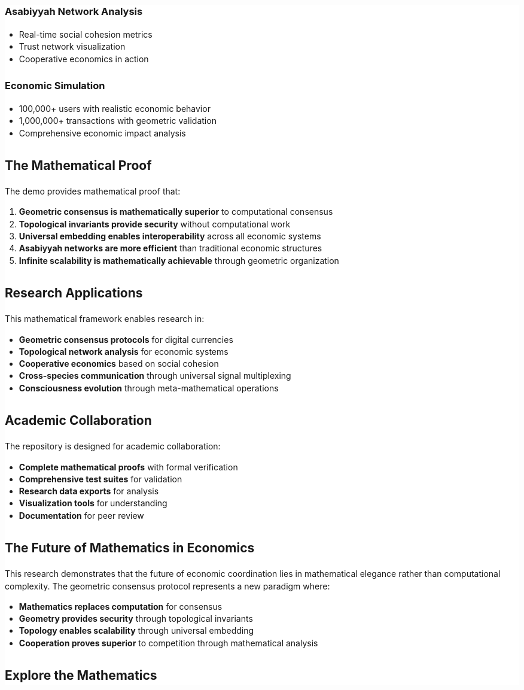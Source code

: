### Asabiyyah Network Analysis
- Real-time social cohesion metrics
- Trust network visualization
- Cooperative economics in action

### Economic Simulation
- 100,000+ users with realistic economic behavior
- 1,000,000+ transactions with geometric validation
- Comprehensive economic impact analysis

## The Mathematical Proof

The demo provides mathematical proof that:

1. **Geometric consensus is mathematically superior** to computational consensus
2. **Topological invariants provide security** without computational work
3. **Universal embedding enables interoperability** across all economic systems
4. **Asabiyyah networks are more efficient** than traditional economic structures
5. **Infinite scalability is mathematically achievable** through geometric organization

## Research Applications

This mathematical framework enables research in:

- **Geometric consensus protocols** for digital currencies
- **Topological network analysis** for economic systems
- **Cooperative economics** based on social cohesion
- **Cross-species communication** through universal signal multiplexing
- **Consciousness evolution** through meta-mathematical operations

## Academic Collaboration

The repository is designed for academic collaboration:

- **Complete mathematical proofs** with formal verification
- **Comprehensive test suites** for validation
- **Research data exports** for analysis
- **Visualization tools** for understanding
- **Documentation** for peer review

## The Future of Mathematics in Economics

This research demonstrates that the future of economic coordination lies in mathematical elegance rather than computational complexity. The geometric consensus protocol represents a new paradigm where:

- **Mathematics replaces computation** for consensus
- **Geometry provides security** through topological invariants
- **Topology enables scalability** through universal embedding
- **Cooperation proves superior** to competition through mathematical analysis

## Explore the Mathematics
